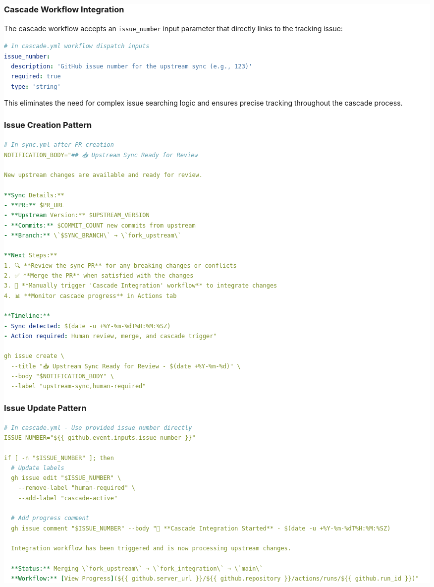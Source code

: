 ### Cascade Workflow Integration
The cascade workflow accepts an `issue_number` input parameter that directly links to the tracking issue:

```yaml
# In cascade.yml workflow dispatch inputs
issue_number:
  description: 'GitHub issue number for the upstream sync (e.g., 123)'
  required: true
  type: 'string'
```

This eliminates the need for complex issue searching logic and ensures precise tracking throughout the cascade process.

### Issue Creation Pattern
```yaml
# In sync.yml after PR creation
NOTIFICATION_BODY="## 📥 Upstream Sync Ready for Review

New upstream changes are available and ready for review.

**Sync Details:**
- **PR:** $PR_URL  
- **Upstream Version:** $UPSTREAM_VERSION
- **Commits:** $COMMIT_COUNT new commits from upstream
- **Branch:** \`$SYNC_BRANCH\` → \`fork_upstream\`

**Next Steps:**
1. 🔍 **Review the sync PR** for any breaking changes or conflicts
2. ✅ **Merge the PR** when satisfied with the changes  
3. 🚀 **Manually trigger 'Cascade Integration' workflow** to integrate changes
4. 📊 **Monitor cascade progress** in Actions tab

**Timeline:**
- Sync detected: $(date -u +%Y-%m-%dT%H:%M:%SZ)
- Action required: Human review, merge, and cascade trigger"

gh issue create \
  --title "📥 Upstream Sync Ready for Review - $(date +%Y-%m-%d)" \
  --body "$NOTIFICATION_BODY" \
  --label "upstream-sync,human-required"
```

### Issue Update Pattern
```yaml
# In cascade.yml - Use provided issue number directly
ISSUE_NUMBER="${{ github.event.inputs.issue_number }}"

if [ -n "$ISSUE_NUMBER" ]; then
  # Update labels
  gh issue edit "$ISSUE_NUMBER" \
    --remove-label "human-required" \
    --add-label "cascade-active"
  
  # Add progress comment
  gh issue comment "$ISSUE_NUMBER" --body "🚀 **Cascade Integration Started** - $(date -u +%Y-%m-%dT%H:%M:%SZ)
  
  Integration workflow has been triggered and is now processing upstream changes.
  
  **Status:** Merging \`fork_upstream\` → \`fork_integration\` → \`main\`
  **Workflow:** [View Progress](${{ github.server_url }}/${{ github.repository }}/actions/runs/${{ github.run_id }})"
```